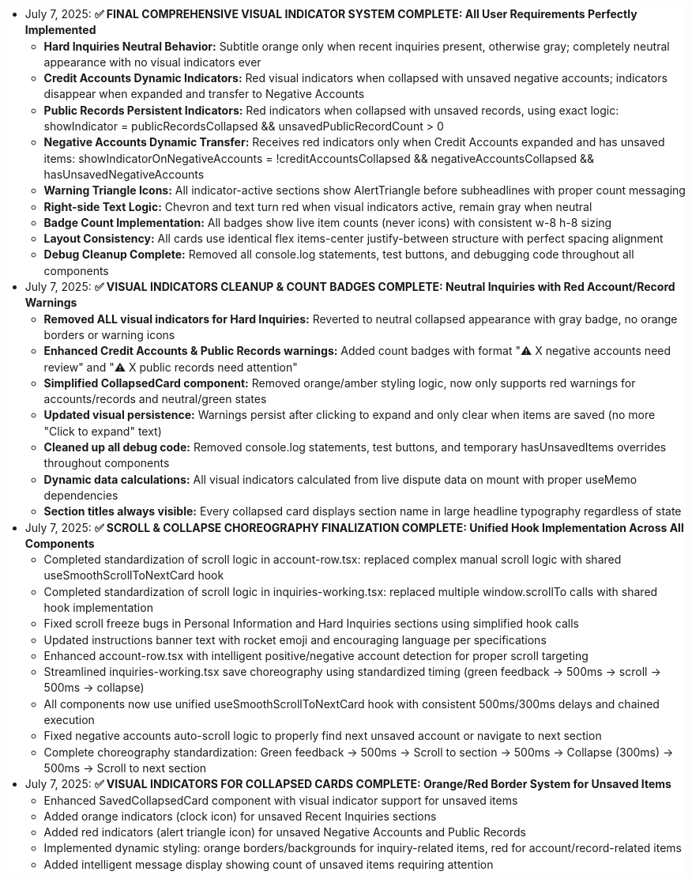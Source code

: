 - July 7, 2025: **✅ FINAL COMPREHENSIVE VISUAL INDICATOR SYSTEM COMPLETE: All User Requirements Perfectly Implemented**
  - **Hard Inquiries Neutral Behavior:** Subtitle orange only when recent inquiries present, otherwise gray; completely neutral appearance with no visual indicators ever
  - **Credit Accounts Dynamic Indicators:** Red visual indicators when collapsed with unsaved negative accounts; indicators disappear when expanded and transfer to Negative Accounts
  - **Public Records Persistent Indicators:** Red indicators when collapsed with unsaved records, using exact logic: showIndicator = publicRecordsCollapsed && unsavedPublicRecordCount > 0
  - **Negative Accounts Dynamic Transfer:** Receives red indicators only when Credit Accounts expanded and has unsaved items: showIndicatorOnNegativeAccounts = !creditAccountsCollapsed && negativeAccountsCollapsed && hasUnsavedNegativeAccounts
  - **Warning Triangle Icons:** All indicator-active sections show AlertTriangle before subheadlines with proper count messaging
  - **Right-side Text Logic:** Chevron and text turn red when visual indicators active, remain gray when neutral
  - **Badge Count Implementation:** All badges show live item counts (never icons) with consistent w-8 h-8 sizing
  - **Layout Consistency:** All cards use identical flex items-center justify-between structure with perfect spacing alignment
  - **Debug Cleanup Complete:** Removed all console.log statements, test buttons, and debugging code throughout all components
- July 7, 2025: **✅ VISUAL INDICATORS CLEANUP & COUNT BADGES COMPLETE: Neutral Inquiries with Red Account/Record Warnings**
  - **Removed ALL visual indicators for Hard Inquiries:** Reverted to neutral collapsed appearance with gray badge, no orange borders or warning icons
  - **Enhanced Credit Accounts & Public Records warnings:** Added count badges with format "⚠️ X negative accounts need review" and "⚠️ X public records need attention"
  - **Simplified CollapsedCard component:** Removed orange/amber styling logic, now only supports red warnings for accounts/records and neutral/green states
  - **Updated visual persistence:** Warnings persist after clicking to expand and only clear when items are saved (no more "Click to expand" text)
  - **Cleaned up all debug code:** Removed console.log statements, test buttons, and temporary hasUnsavedItems overrides throughout components
  - **Dynamic data calculations:** All visual indicators calculated from live dispute data on mount with proper useMemo dependencies
  - **Section titles always visible:** Every collapsed card displays section name in large headline typography regardless of state
- July 7, 2025: **✅ SCROLL & COLLAPSE CHOREOGRAPHY FINALIZATION COMPLETE: Unified Hook Implementation Across All Components**
  - Completed standardization of scroll logic in account-row.tsx: replaced complex manual scroll logic with shared useSmoothScrollToNextCard hook
  - Completed standardization of scroll logic in inquiries-working.tsx: replaced multiple window.scrollTo calls with shared hook implementation
  - Fixed scroll freeze bugs in Personal Information and Hard Inquiries sections using simplified hook calls
  - Updated instructions banner text with rocket emoji and encouraging language per specifications
  - Enhanced account-row.tsx with intelligent positive/negative account detection for proper scroll targeting
  - Streamlined inquiries-working.tsx save choreography using standardized timing (green feedback → 500ms → scroll → 500ms → collapse)
  - All components now use unified useSmoothScrollToNextCard hook with consistent 500ms/300ms delays and chained execution
  - Fixed negative accounts auto-scroll logic to properly find next unsaved account or navigate to next section
  - Complete choreography standardization: Green feedback → 500ms → Scroll to section → 500ms → Collapse (300ms) → 500ms → Scroll to next section
- July 7, 2025: **✅ VISUAL INDICATORS FOR COLLAPSED CARDS COMPLETE: Orange/Red Border System for Unsaved Items**
  - Enhanced SavedCollapsedCard component with visual indicator support for unsaved items
  - Added orange indicators (clock icon) for unsaved Recent Inquiries sections
  - Added red indicators (alert triangle icon) for unsaved Negative Accounts and Public Records
  - Implemented dynamic styling: orange borders/backgrounds for inquiry-related items, red for account/record-related items
  - Added intelligent message display showing count of unsaved items requiring attention